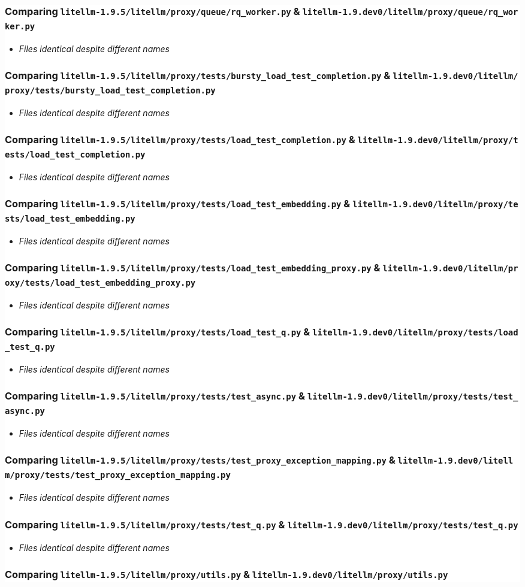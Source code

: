 ### Comparing `litellm-1.9.5/litellm/proxy/queue/rq_worker.py` & `litellm-1.9.dev0/litellm/proxy/queue/rq_worker.py`

 * *Files identical despite different names*

### Comparing `litellm-1.9.5/litellm/proxy/tests/bursty_load_test_completion.py` & `litellm-1.9.dev0/litellm/proxy/tests/bursty_load_test_completion.py`

 * *Files identical despite different names*

### Comparing `litellm-1.9.5/litellm/proxy/tests/load_test_completion.py` & `litellm-1.9.dev0/litellm/proxy/tests/load_test_completion.py`

 * *Files identical despite different names*

### Comparing `litellm-1.9.5/litellm/proxy/tests/load_test_embedding.py` & `litellm-1.9.dev0/litellm/proxy/tests/load_test_embedding.py`

 * *Files identical despite different names*

### Comparing `litellm-1.9.5/litellm/proxy/tests/load_test_embedding_proxy.py` & `litellm-1.9.dev0/litellm/proxy/tests/load_test_embedding_proxy.py`

 * *Files identical despite different names*

### Comparing `litellm-1.9.5/litellm/proxy/tests/load_test_q.py` & `litellm-1.9.dev0/litellm/proxy/tests/load_test_q.py`

 * *Files identical despite different names*

### Comparing `litellm-1.9.5/litellm/proxy/tests/test_async.py` & `litellm-1.9.dev0/litellm/proxy/tests/test_async.py`

 * *Files identical despite different names*

### Comparing `litellm-1.9.5/litellm/proxy/tests/test_proxy_exception_mapping.py` & `litellm-1.9.dev0/litellm/proxy/tests/test_proxy_exception_mapping.py`

 * *Files identical despite different names*

### Comparing `litellm-1.9.5/litellm/proxy/tests/test_q.py` & `litellm-1.9.dev0/litellm/proxy/tests/test_q.py`

 * *Files identical despite different names*

### Comparing `litellm-1.9.5/litellm/proxy/utils.py` & `litellm-1.9.dev0/litellm/proxy/utils.py`
